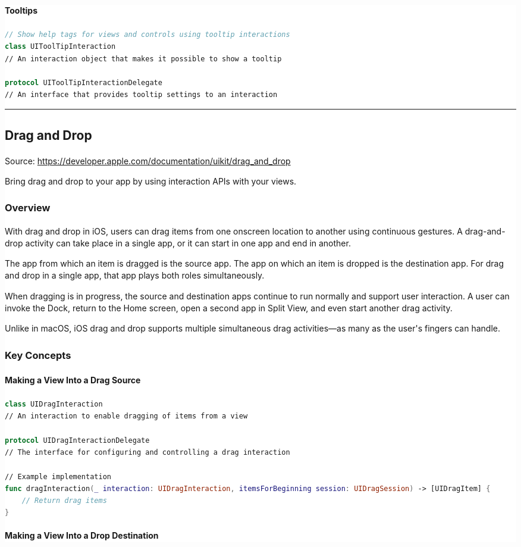 #### Tooltips
```swift
// Show help tags for views and controls using tooltip interactions
class UIToolTipInteraction
// An interaction object that makes it possible to show a tooltip

protocol UIToolTipInteractionDelegate
// An interface that provides tooltip settings to an interaction
```

---

## Drag and Drop

Source: https://developer.apple.com/documentation/uikit/drag_and_drop

Bring drag and drop to your app by using interaction APIs with your views.

### Overview

With drag and drop in iOS, users can drag items from one onscreen location to another using continuous gestures. A drag-and-drop activity can take place in a single app, or it can start in one app and end in another.

The app from which an item is dragged is the source app. The app on which an item is dropped is the destination app. For drag and drop in a single app, that app plays both roles simultaneously.

When dragging is in progress, the source and destination apps continue to run normally and support user interaction. A user can invoke the Dock, return to the Home screen, open a second app in Split View, and even start another drag activity.

Unlike in macOS, iOS drag and drop supports multiple simultaneous drag activities—as many as the user's fingers can handle.

### Key Concepts

#### Making a View Into a Drag Source

```swift
class UIDragInteraction
// An interaction to enable dragging of items from a view

protocol UIDragInteractionDelegate
// The interface for configuring and controlling a drag interaction

// Example implementation
func dragInteraction(_ interaction: UIDragInteraction, itemsForBeginning session: UIDragSession) -> [UIDragItem] {
    // Return drag items
}
```

#### Making a View Into a Drop Destination

